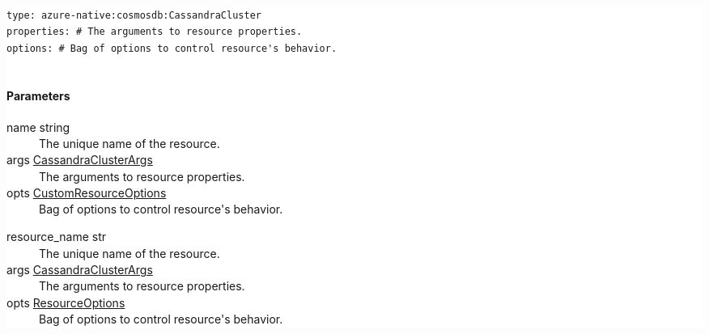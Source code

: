 <div>
<pulumi-choosable type="language" values="yaml">
<div class="no-copy"><div class="highlight"><pre class="chroma"><code class="language-yaml" data-lang="yaml">type: <span class="nx">azure-native:cosmosdb:CassandraCluster</span><span class="p"></span>
<span class="p">properties</span><span class="p">: </span><span class="c">#&nbsp;The arguments to resource properties.</span>
<span class="p"></span><span class="p">options</span><span class="p">: </span><span class="c">#&nbsp;Bag of options to control resource&#39;s behavior.</span>
<span class="p"></span>
</code></pre></div></div>
</pulumi-choosable>
</div>

#### Parameters

<div>
<pulumi-choosable type="language" values="javascript,typescript">

<dl class="resources-properties"><dt
        class="property-required" title="Required">
        <span>name</span>
        <span class="property-indicator"></span>
        <span class="property-type">string</span>
    </dt>
    <dd>The unique name of the resource.</dd><dt
        class="property-required" title="Required">
        <span>args</span>
        <span class="property-indicator"></span>
        <span class="property-type"><a href="#inputs">CassandraClusterArgs</a></span>
    </dt>
    <dd>The arguments to resource properties.</dd><dt
        class="property-optional" title="Optional">
        <span>opts</span>
        <span class="property-indicator"></span>
        <span class="property-type"><a href="/docs/reference/pkg/nodejs/pulumi/pulumi/#CustomResourceOptions">CustomResourceOptions</a></span>
    </dt>
    <dd>Bag of options to control resource&#39;s behavior.</dd></dl>

</pulumi-choosable>
</div>

<div>
<pulumi-choosable type="language" values="python">

<dl class="resources-properties"><dt
        class="property-required" title="Required">
        <span>resource_name</span>
        <span class="property-indicator"></span>
        <span class="property-type">str</span>
    </dt>
    <dd>The unique name of the resource.</dd><dt
        class="property-required" title="Required">
        <span>args</span>
        <span class="property-indicator"></span>
        <span class="property-type"><a href="#inputs">CassandraClusterArgs</a></span>
    </dt>
    <dd>The arguments to resource properties.</dd><dt
        class="property-optional" title="Optional">
        <span>opts</span>
        <span class="property-indicator"></span>
        <span class="property-type"><a href="/docs/reference/pkg/python/pulumi/#pulumi.ResourceOptions">ResourceOptions</a></span>
    </dt>
    <dd>Bag of options to control resource&#39;s behavior.</dd></dl>